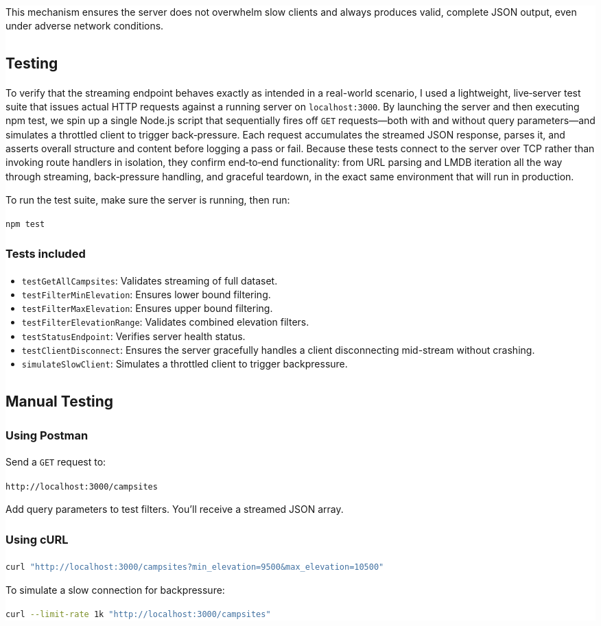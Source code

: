 This mechanism ensures the server does not overwhelm slow clients and always produces valid, complete JSON output, even under adverse network conditions.

## Testing

To verify that the streaming endpoint behaves exactly as intended in a real-world scenario, I used a lightweight, live‐server test suite that issues actual HTTP requests against a running server on `localhost:3000`. By launching the server and then executing npm test, we spin up a single Node.js script that sequentially fires off `GET` requests—both with and without query parameters—and simulates a throttled client to trigger back‐pressure. Each request accumulates the streamed JSON response, parses it, and asserts overall structure and content before logging a pass or fail. Because these tests connect to the server over TCP rather than invoking route handlers in isolation, they confirm end‐to‐end functionality: from URL parsing and LMDB iteration all the way through streaming, back‐pressure handling, and graceful teardown, in the exact same environment that will run in production.

To run the test suite, make sure the server is running, then run:

```bash
npm test
```

### Tests included

- `testGetAllCampsites`: Validates streaming of full dataset.
- `testFilterMinElevation`: Ensures lower bound filtering.
- `testFilterMaxElevation`: Ensures upper bound filtering.
- `testFilterElevationRange`: Validates combined elevation filters.
- `testStatusEndpoint`: Verifies server health status.
- `testClientDisconnect`: Ensures the server gracefully handles a client disconnecting mid-stream without crashing.
- `simulateSlowClient`: Simulates a throttled client to trigger backpressure.

## Manual Testing

### Using Postman

Send a `GET` request to:

```
http://localhost:3000/campsites
```

Add query parameters to test filters. You’ll receive a streamed JSON array.

### Using cURL

```bash
curl "http://localhost:3000/campsites?min_elevation=9500&max_elevation=10500"
```

To simulate a slow connection for backpressure:

```bash
curl --limit-rate 1k "http://localhost:3000/campsites"
```
